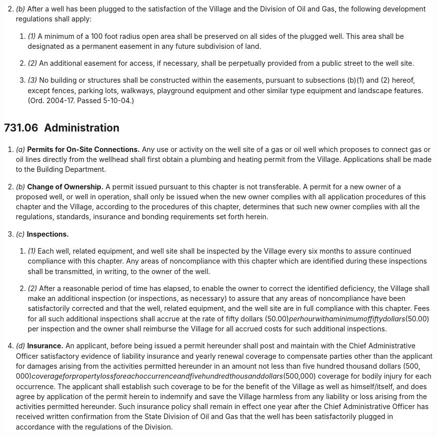 2. _(b)_ After a well has been plugged to the satisfaction of the Village and
the Division of Oil and Gas, the following development regulations shall apply:

    1. _(1)_ A minimum of a 100 foot radius open area shall be preserved on all
    sides of the plugged well. This area shall be designated as a permanent
    easement in any future subdivision of land.

    2. _(2)_ An additional easement for access, if necessary, shall be
    perpetually provided from a public street to the well site.

    3. _(3)_ No building or structures shall be constructed within the
    easements, pursuant to subsections (b)(1) and (2) hereof, except fences,
    parking lots, walkways, playground equipment and other similar type
    equipment and landscape features.\
    (Ord. 2004-17. Passed 5-10-04.)

## 731.06   Administration

1. _(a)_ **Permits for On-Site Connections.** Any use or activity on the well
site of a gas or oil well which proposes to connect gas or oil lines directly
from the wellhead shall first obtain a plumbing and heating permit from the
Village. Applications shall be made to the Building Department.

2. _(b)_ **Change of Ownership.**  A permit issued pursuant to this chapter is
not transferable. A permit for a new owner of a proposed well, or well in
operation, shall only be issued when the new owner complies with all application
procedures of this chapter and the Village, according to the procedures of this
chapter, determines that such new owner complies with all the regulations,
standards, insurance and bonding requirements set forth herein.

3. _(c)_ **Inspections.**

    1. _(1)_ Each well, related equipment, and well site shall be inspected by
    the Village every six months to assure continued compliance with this
    chapter. Any areas of noncompliance with this chapter which are identified
    during these inspections shall be transmitted, in writing, to the owner of
    the well.

    2. _(2)_ After a reasonable period of time has elapsed, to enable the owner
    to correct the identified deficiency, the Village shall make an additional
    inspection (or inspections, as necessary) to assure that any areas of
    noncompliance have been satisfactorily corrected and that the well, related
    equipment, and the well site are in full compliance with this chapter. Fees
    for all such additional inspections shall accrue at the rate of fifty
    dollars ($50.00) per hour with a minimum of fifty dollars ($50.00) per
    inspection and the owner shall reimburse the Village for all accrued costs
    for such additional inspections.

4. _(d)_ **Insurance.** An applicant, before being issued a permit hereunder
shall post and maintain with the Chief Administrative Officer satisfactory
evidence of liability insurance and yearly renewal coverage to compensate
parties other than the applicant for damages arising from the activities
permitted hereunder in an amount not less than five hundred thousand dollars
($500,000) coverage for property loss for each occurrence and five hundred
thousand dollars ($500,000) coverage for bodily injury for each occurrence. The
applicant shall establish such coverage to be for the benefit of the Village as
well as himself/itself, and does agree by application of the permit herein to
indemnify and save the Village harmless from any liability or loss arising from
the activities permitted hereunder. Such insurance policy shall remain in effect
one year after the Chief Administrative Officer has received written
confirmation from the State Division of Oil and Gas that the well has been
satisfactorily plugged in accordance with the regulations of the Division.

